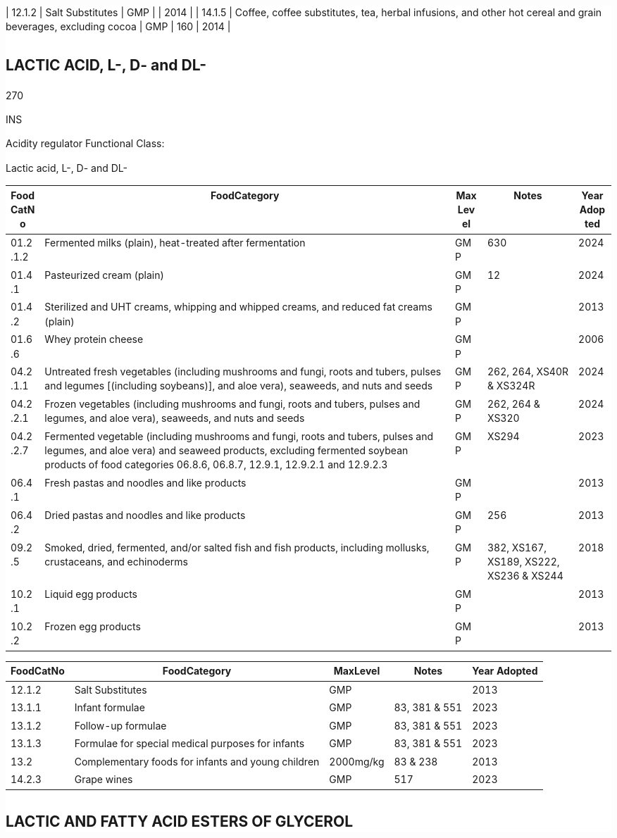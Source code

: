 | 12.1.2      | Salt Substitutes                                                                                                 | GMP        |                                                     |           2014 |
| 14.1.5      | Coffee, coffee substitutes, tea, herbal infusions, and other hot cereal and grain beverages, excluding cocoa     | GMP        | 160                                                 |           2014 |

## LACTIC ACID, L-, D- and DL-

270

INS

Acidity regulator Functional Class:

Lactic acid, L-, D- and DL-

| FoodCatNo   | FoodCategory                                                                                                                                                                                                                         | MaxLevel   | Notes                                   |   Year Adopted |
|-------------|--------------------------------------------------------------------------------------------------------------------------------------------------------------------------------------------------------------------------------------|------------|-----------------------------------------|----------------|
| 01.2.1.2    | Fermented milks (plain), heat-treated after fermentation                                                                                                                                                                             | GMP        | 630                                     |           2024 |
| 01.4.1      | Pasteurized cream (plain)                                                                                                                                                                                                            | GMP        | 12                                      |           2024 |
| 01.4.2      | Sterilized and UHT creams, whipping and whipped creams, and reduced fat creams (plain)                                                                                                                                               | GMP        |                                         |           2013 |
| 01.6.6      | Whey protein cheese                                                                                                                                                                                                                  | GMP        |                                         |           2006 |
| 04.2.1.1    | Untreated fresh vegetables (including mushrooms and fungi, roots and tubers, pulses and legumes [(including soybeans)], and aloe vera), seaweeds, and nuts and seeds                                                                 | GMP        | 262, 264, XS40R & XS324R                |           2024 |
| 04.2.2.1    | Frozen vegetables (including mushrooms and fungi, roots and tubers, pulses and legumes, and aloe vera), seaweeds, and nuts and seeds                                                                                                 | GMP        | 262, 264 & XS320                        |           2024 |
| 04.2.2.7    | Fermented vegetable (including mushrooms and fungi, roots and tubers, pulses and legumes, and aloe vera) and seaweed products, excluding fermented soybean products of food categories 06.8.6, 06.8.7, 12.9.1, 12.9.2.1 and 12.9.2.3 | GMP        | XS294                                   |           2023 |
| 06.4.1      | Fresh pastas and noodles and like products                                                                                                                                                                                           | GMP        |                                         |           2013 |
| 06.4.2      | Dried pastas and noodles and like products                                                                                                                                                                                           | GMP        | 256                                     |           2013 |
| 09.2.5      | Smoked, dried, fermented, and/or salted fish and fish products, including mollusks, crustaceans, and echinoderms                                                                                                                     | GMP        | 382, XS167, XS189, XS222, XS236 & XS244 |           2018 |
| 10.2.1      | Liquid egg products                                                                                                                                                                                                                  | GMP        |                                         |           2013 |
| 10.2.2      | Frozen egg products                                                                                                                                                                                                                  | GMP        |                                         |           2013 |

| FoodCatNo   | FoodCategory                                       | MaxLevel   | Notes         |   Year Adopted |
|-------------|----------------------------------------------------|------------|---------------|----------------|
| 12.1.2      | Salt Substitutes                                   | GMP        |               |           2013 |
| 13.1.1      | Infant formulae                                    | GMP        | 83, 381 & 551 |           2023 |
| 13.1.2      | Follow-up formulae                                 | GMP        | 83, 381 & 551 |           2023 |
| 13.1.3      | Formulae for special medical purposes for infants  | GMP        | 83, 381 & 551 |           2023 |
| 13.2        | Complementary foods for infants and young children | 2000mg/kg  | 83 & 238      |           2013 |
| 14.2.3      | Grape wines                                        | GMP        | 517           |           2023 |

## LACTIC AND FATTY ACID ESTERS OF GLYCEROL

